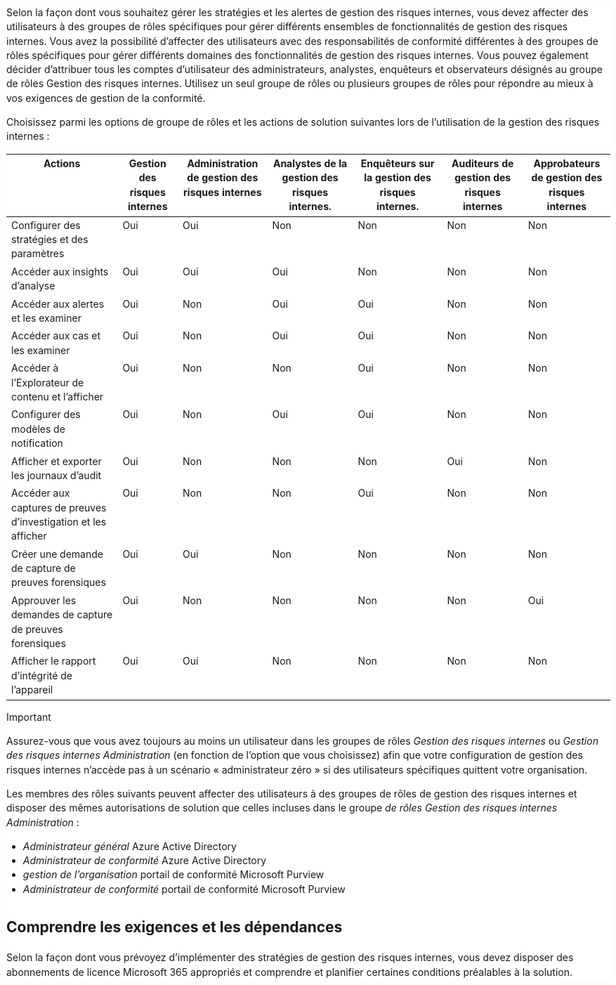 Selon la façon dont vous souhaitez gérer les stratégies et les alertes de gestion des risques internes, vous devez affecter des utilisateurs à des groupes de rôles spécifiques pour gérer différents ensembles de fonctionnalités de gestion des risques internes. Vous avez la possibilité d’affecter des utilisateurs avec des responsabilités de conformité différentes à des groupes de rôles spécifiques pour gérer différents domaines des fonctionnalités de gestion des risques internes. Vous pouvez également décider d’attribuer tous les comptes d’utilisateur des administrateurs, analystes, enquêteurs et observateurs désignés au groupe de rôles Gestion des risques internes. Utilisez un seul groupe de rôles ou plusieurs groupes de rôles pour répondre au mieux à vos exigences de gestion de la conformité.

Choisissez parmi les options de groupe de rôles et les actions de solution suivantes lors de l’utilisation de la gestion des risques internes :

|**Actions**|**Gestion des risques internes**|**Administration de gestion des risques internes**|**Analystes de la gestion des risques internes.**|**Enquêteurs sur la gestion des risques internes.**|**Auditeurs de gestion des risques internes**|**Approbateurs de gestion des risques internes**|
|---|---|---|---|---|---|---|
|Configurer des stratégies et des paramètres|Oui|Oui|Non|Non|Non|Non|
|Accéder aux insights d’analyse|Oui|Oui|Oui|Non|Non|Non|
|Accéder aux alertes et les examiner|Oui|Non|Oui|Oui|Non|Non|
|Accéder aux cas et les examiner|Oui|Non|Oui|Oui|Non|Non|
|Accéder à l’Explorateur de contenu et l’afficher|Oui|Non|Non|Oui|Non|Non|
|Configurer des modèles de notification|Oui|Non|Oui|Oui|Non|Non|
|Afficher et exporter les journaux d’audit|Oui|Non|Non|Non|Oui|Non|
|Accéder aux captures de preuves d’investigation et les afficher|Oui|Non|Non|Oui|Non|Non|
|Créer une demande de capture de preuves forensiques|Oui|Oui|Non|Non|Non|Non|
|Approuver les demandes de capture de preuves forensiques|Oui|Non|Non|Non|Non|Oui|
|Afficher le rapport d’intégrité de l’appareil|Oui|Oui|Non|Non|Non|Non|

> [!IMPORTANT]
> Assurez-vous que vous avez toujours au moins un utilisateur dans les groupes de rôles *Gestion des risques internes* ou *Gestion des risques internes Administration* (en fonction de l’option que vous choisissez) afin que votre configuration de gestion des risques internes n’accède pas à un scénario « administrateur zéro » si des utilisateurs spécifiques quittent votre organisation.

Les membres des rôles suivants peuvent affecter des utilisateurs à des groupes de rôles de gestion des risques internes et disposer des mêmes autorisations de solution que celles incluses dans le groupe *de rôles Gestion des risques internes Administration* :

- *Administrateur général* Azure Active Directory
- *Administrateur de conformité* Azure Active Directory
- *gestion de l’organisation* portail de conformité Microsoft Purview
- *Administrateur de conformité* portail de conformité Microsoft Purview

## <a name="understand-requirements-and-dependencies"></a>Comprendre les exigences et les dépendances

Selon la façon dont vous prévoyez d’implémenter des stratégies de gestion des risques internes, vous devez disposer des abonnements de licence Microsoft 365 appropriés et comprendre et planifier certaines conditions préalables à la solution.
